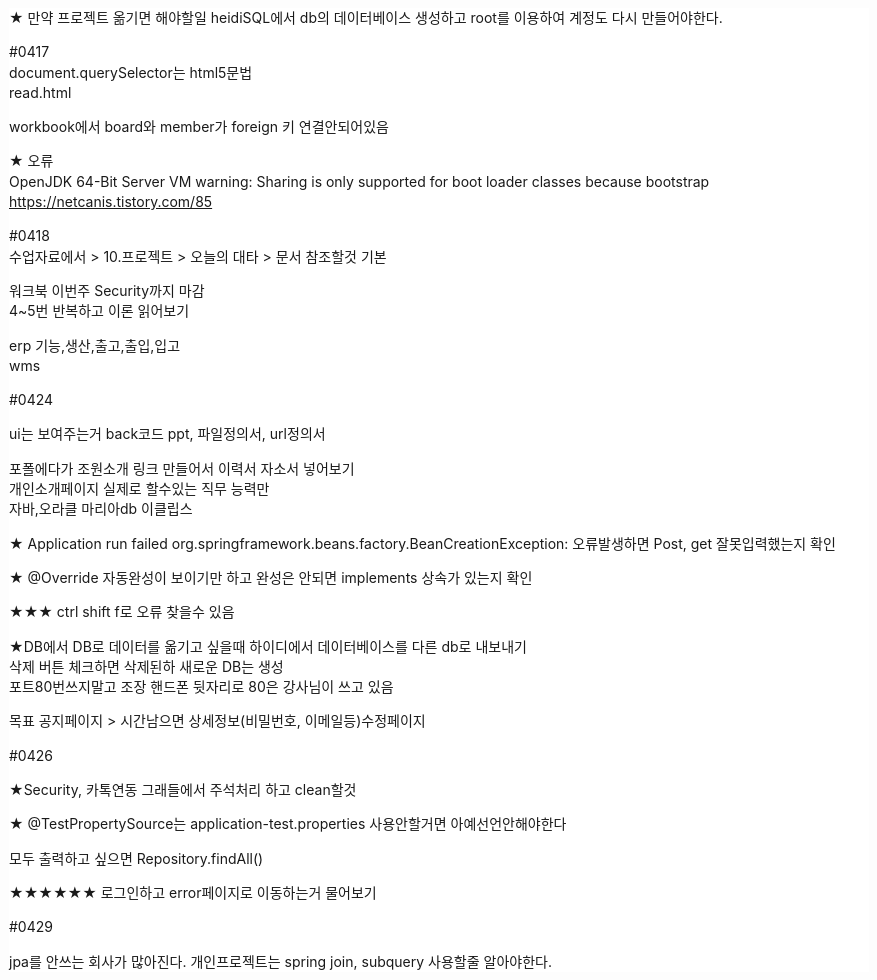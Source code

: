 ★ 만약 프로젝트 옮기면 해야할일
heidiSQL에서 db의 데이터베이스 생성하고 root를 이용하여 계정도 다시 만들어야한다.<br>

#0417<br>
document.querySelector는  html5문법<br>
read.html<br>

workbook에서 board와 member가 foreign 키 연결안되어있음<br>

★ 오류<br>
OpenJDK 64-Bit Server VM warning: Sharing is only supported for boot loader classes because bootstrap<br>
https://netcanis.tistory.com/85<br>

#0418<br>
수업자료에서 > 10.프로젝트 > 오늘의 대타 > 문서 참조할것 기본<br>

워크북 이번주 Security까지 마감<br>
4~5번 반복하고 이론 읽어보기<br>

erp
기능,생산,출고,출입,입고<br>
wms

#0424<br>

ui는 보여주는거 back코드 ppt, 파일정의서, url정의서<br>


포폴에다가 조원소개 링크 만들어서 이력서 자소서 넣어보기<br>
개인소개페이지 실제로 할수있는 직무 능력만<br>
자바,오라클 마리아db 이클립스<br>

★ Application run failed org.springframework.beans.factory.BeanCreationException:
오류발생하면 Post, get 잘못입력했는지 확인<br>

★ @Override 자동완성이 보이기만 하고 완성은 안되면 implements 상속가 있는지 확인<br>

★★★ ctrl shift f로 오류 찾을수 있음<br>

★DB에서 DB로 데이터를 옮기고 싶을때  하이디에서 데이터베이스를 다른 db로 내보내기<br>
삭제 버튼 체크하면 삭제된하 새로운 DB는 생성<br>
포트80번쓰지말고 조장 핸드폰 뒷자리로 80은 강사님이 쓰고 있음<br>

목표 공지페이지 > 시간남으면 상세정보(비밀번호, 이메일등)수정페이지<br>

#0426<br>

★Security, 카톡연동 그래들에서 주석처리 하고 clean할것<br>

★ @TestPropertySource는 application-test.properties 사용안할거면 아예선언안해야한다 <br>

 모두 출력하고 싶으면 Repository.findAll()<br>

★★★★★★ 로그인하고 error페이지로 이동하는거 물어보기<br>


#0429

jpa를 안쓰는 회사가 많아진다.
개인프로젝트는 spring 
join, subquery 사용할줄 알아야한다.
